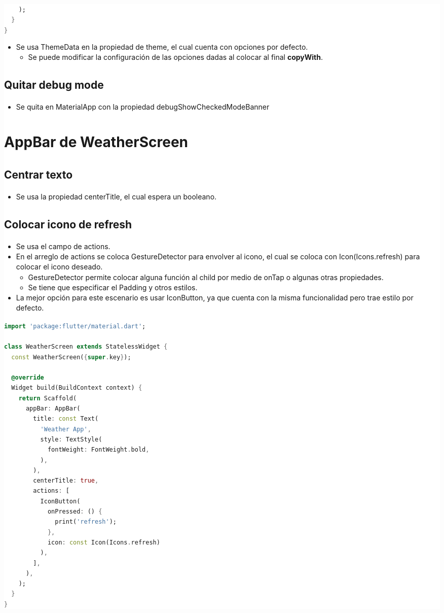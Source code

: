 ``` dart
    );
  }
}

```

- Se usa ThemeData en la propiedad de theme, el cual cuenta con opciones por defecto.
    - Se puede modificar la configuración de las opciones dadas al colocar al final **copyWith**.

## Quitar debug mode
- Se quita en MaterialApp con la propiedad debugShowCheckedModeBanner

# AppBar de WeatherScreen
## Centrar texto
- Se usa la propiedad centerTitle, el cual espera un booleano.

## Colocar icono de refresh
- Se usa el campo de actions.
- En el arreglo de actions se coloca GestureDetector para envolver al icono, el cual se coloca con Icon(Icons.refresh) para colocar el icono deseado.
    - GestureDetector permite colocar alguna función al child por medio de onTap o algunas otras propiedades.
    - Se tiene que especificar el Padding y otros estilos.
- La mejor opción para este escenario es usar IconButton, ya que cuenta con la misma funcionalidad pero trae estilo por defecto.

``` dart
import 'package:flutter/material.dart';

class WeatherScreen extends StatelessWidget {
  const WeatherScreen({super.key});

  @override
  Widget build(BuildContext context) {
    return Scaffold(
      appBar: AppBar(
        title: const Text(
          'Weather App', 
          style: TextStyle(
            fontWeight: FontWeight.bold,
          ), 
        ),
        centerTitle: true,
        actions: [
          IconButton(
            onPressed: () {
              print('refresh');
            }, 
            icon: const Icon(Icons.refresh)
          ),
        ],
      ),
    );
  }
}
```
